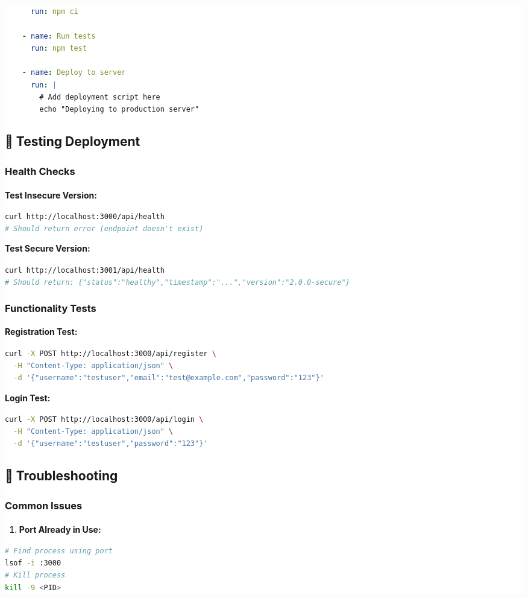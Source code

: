 ```yaml
      run: npm ci
      
    - name: Run tests
      run: npm test
      
    - name: Deploy to server
      run: |
        # Add deployment script here
        echo "Deploying to production server"
```

## 🧪 Testing Deployment

### Health Checks

**Test Insecure Version:**
```bash
curl http://localhost:3000/api/health
# Should return error (endpoint doesn't exist)
```

**Test Secure Version:**
```bash
curl http://localhost:3001/api/health
# Should return: {"status":"healthy","timestamp":"...","version":"2.0.0-secure"}
```

### Functionality Tests

**Registration Test:**
```bash
curl -X POST http://localhost:3000/api/register \
  -H "Content-Type: application/json" \
  -d '{"username":"testuser","email":"test@example.com","password":"123"}'
```

**Login Test:**
```bash
curl -X POST http://localhost:3000/api/login \
  -H "Content-Type: application/json" \
  -d '{"username":"testuser","password":"123"}'
```

## 🚨 Troubleshooting

### Common Issues

1. **Port Already in Use:**
```bash
# Find process using port
lsof -i :3000
# Kill process
kill -9 <PID>
```
